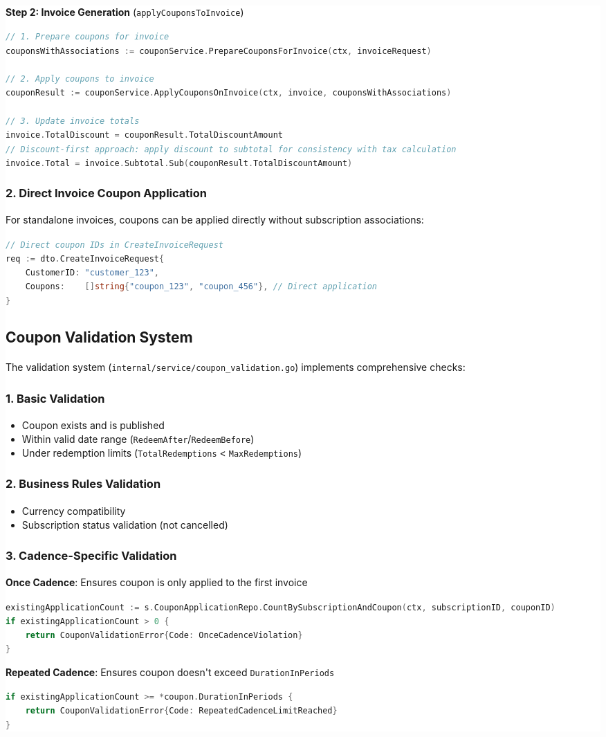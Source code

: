 **Step 2: Invoice Generation** (`applyCouponsToInvoice`)
```go
// 1. Prepare coupons for invoice
couponsWithAssociations := couponService.PrepareCouponsForInvoice(ctx, invoiceRequest)

// 2. Apply coupons to invoice
couponResult := couponService.ApplyCouponsOnInvoice(ctx, invoice, couponsWithAssociations)

// 3. Update invoice totals
invoice.TotalDiscount = couponResult.TotalDiscountAmount
// Discount-first approach: apply discount to subtotal for consistency with tax calculation
invoice.Total = invoice.Subtotal.Sub(couponResult.TotalDiscountAmount)
```

### 2. Direct Invoice Coupon Application

For standalone invoices, coupons can be applied directly without subscription associations:

```go
// Direct coupon IDs in CreateInvoiceRequest
req := dto.CreateInvoiceRequest{
    CustomerID: "customer_123",
    Coupons:    []string{"coupon_123", "coupon_456"}, // Direct application
}
```

## Coupon Validation System

The validation system (`internal/service/coupon_validation.go`) implements comprehensive checks:

### 1. Basic Validation
- Coupon exists and is published
- Within valid date range (`RedeemAfter`/`RedeemBefore`)
- Under redemption limits (`TotalRedemptions` < `MaxRedemptions`)

### 2. Business Rules Validation
- Currency compatibility
- Subscription status validation (not cancelled)

### 3. Cadence-Specific Validation

**Once Cadence**: Ensures coupon is only applied to the first invoice
```go
existingApplicationCount := s.CouponApplicationRepo.CountBySubscriptionAndCoupon(ctx, subscriptionID, couponID)
if existingApplicationCount > 0 {
    return CouponValidationError{Code: OnceCadenceViolation}
}
```

**Repeated Cadence**: Ensures coupon doesn't exceed `DurationInPeriods`
```go
if existingApplicationCount >= *coupon.DurationInPeriods {
    return CouponValidationError{Code: RepeatedCadenceLimitReached}
}
```
